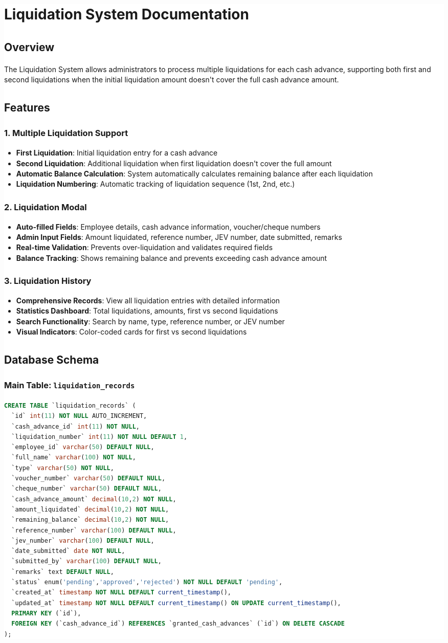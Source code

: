 # Liquidation System Documentation

## Overview
The Liquidation System allows administrators to process multiple liquidations for each cash advance, supporting both first and second liquidations when the initial liquidation amount doesn't cover the full cash advance amount.

## Features

### 1. Multiple Liquidation Support
- **First Liquidation**: Initial liquidation entry for a cash advance
- **Second Liquidation**: Additional liquidation when first liquidation doesn't cover the full amount
- **Automatic Balance Calculation**: System automatically calculates remaining balance after each liquidation
- **Liquidation Numbering**: Automatic tracking of liquidation sequence (1st, 2nd, etc.)

### 2. Liquidation Modal
- **Auto-filled Fields**: Employee details, cash advance information, voucher/cheque numbers
- **Admin Input Fields**: Amount liquidated, reference number, JEV number, date submitted, remarks
- **Real-time Validation**: Prevents over-liquidation and validates required fields
- **Balance Tracking**: Shows remaining balance and prevents exceeding cash advance amount

### 3. Liquidation History
- **Comprehensive Records**: View all liquidation entries with detailed information
- **Statistics Dashboard**: Total liquidations, amounts, first vs second liquidations
- **Search Functionality**: Search by name, type, reference number, or JEV number
- **Visual Indicators**: Color-coded cards for first vs second liquidations

## Database Schema

### Main Table: `liquidation_records`
```sql
CREATE TABLE `liquidation_records` (
  `id` int(11) NOT NULL AUTO_INCREMENT,
  `cash_advance_id` int(11) NOT NULL,
  `liquidation_number` int(11) NOT NULL DEFAULT 1,
  `employee_id` varchar(50) DEFAULT NULL,
  `full_name` varchar(100) NOT NULL,
  `type` varchar(50) NOT NULL,
  `voucher_number` varchar(50) DEFAULT NULL,
  `cheque_number` varchar(50) DEFAULT NULL,
  `cash_advance_amount` decimal(10,2) NOT NULL,
  `amount_liquidated` decimal(10,2) NOT NULL,
  `remaining_balance` decimal(10,2) NOT NULL,
  `reference_number` varchar(100) DEFAULT NULL,
  `jev_number` varchar(100) DEFAULT NULL,
  `date_submitted` date NOT NULL,
  `submitted_by` varchar(100) DEFAULT NULL,
  `remarks` text DEFAULT NULL,
  `status` enum('pending','approved','rejected') NOT NULL DEFAULT 'pending',
  `created_at` timestamp NOT NULL DEFAULT current_timestamp(),
  `updated_at` timestamp NOT NULL DEFAULT current_timestamp() ON UPDATE current_timestamp(),
  PRIMARY KEY (`id`),
  FOREIGN KEY (`cash_advance_id`) REFERENCES `granted_cash_advances` (`id`) ON DELETE CASCADE
);
```
